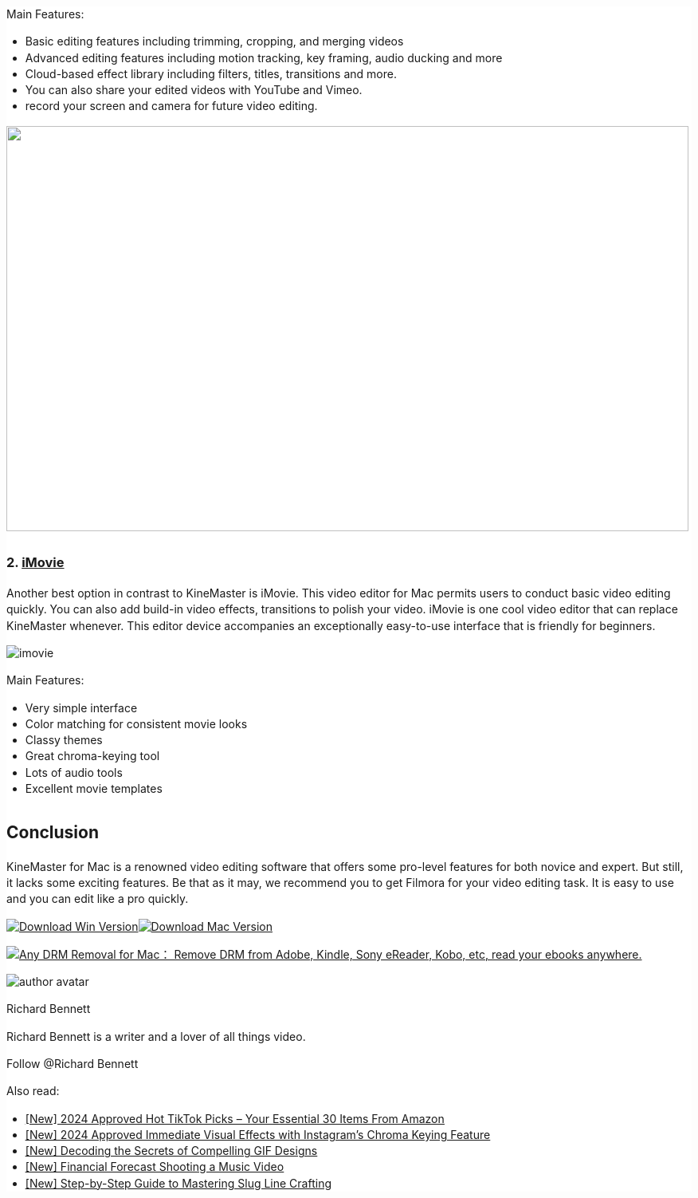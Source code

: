 Main Features:

* Basic editing features including trimming, cropping, and merging videos
* Advanced editing features including motion tracking, key framing, audio ducking and more
* Cloud-based effect library including filters, titles, transitions and more.
* You can also share your edited videos with YouTube and Vimeo.
* record your screen and camera for future video editing.


<a href="https://coinrule.sjv.io/c/5597632/1958379/18409" target="_top" id="1958379"><img src="//a.impactradius-go.com/display-ad/18409-1958379" border="0" alt="" width="856" height="508"/></a><img height="0" width="0" src="https://imp.pxf.io/i/5597632/1958379/18409" style="position:absolute;visibility:hidden;" border="0" />

### 2\. [iMovie](https://www.apple.com/imovie/)

Another best option in contrast to KineMaster is iMovie. This video editor for Mac permits users to conduct basic video editing quickly. You can also add build-in video effects, transitions to polish your video. iMovie is one cool video editor that can replace KineMaster whenever. This editor device accompanies an exceptionally easy-to-use interface that is friendly for beginners.

![imovie](https://images.wondershare.com/filmora/article-images/kinemaster-for-mac-4.jpg)

Main Features:

* Very simple interface
* Color matching for consistent movie looks
* Classy themes
* Great chroma-keying tool
* Lots of audio tools
* Excellent movie templates

## Conclusion

KineMaster for Mac is a renowned video editing software that offers some pro-level features for both novice and expert. But still, it lacks some exciting features. Be that as it may, we recommend you to get Filmora for your video editing task. It is easy to use and you can edit like a pro quickly.

 [![Download Win Version](https://images.wondershare.com/filmora/guide/download-btn-win.jpg)](https://tools.techidaily.com/wondershare/filmora/download/)[![Download Mac Version](https://images.wondershare.com/filmora/guide/download-btn-mac.jpg)](https://tools.techidaily.com/wondershare/filmora/download/)


<a href="https://secure.2checkout.com/order/checkout.php?PRODS=4600114&QTY=1&AFFILIATE=108875&CART=1"><img src="https://www.epubor.com/images/drm-removal-feature2.png" border="0">Any DRM Removal for Mac： Remove DRM from Adobe, Kindle, Sony eReader, Kobo, etc, read your ebooks anywhere.</a>

![author avatar](https://images.wondershare.com/filmora/article-images/richard-bennett.jpg)

Richard Bennett

Richard Bennett is a writer and a lover of all things video.

Follow @Richard Bennett

<span class="atpl-alsoreadstyle">Also read:</span>
<div><ul>
<li><a href="https://tiktok-clips.techidaily.com/new-2024-approved-hot-tiktok-picks-your-essential-30-items-from-amazon/"><u>[New] 2024 Approved  Hot TikTok Picks – Your Essential 30 Items From Amazon</u></a></li>
<li><a href="https://instagram-videos.techidaily.com/new-2024-approved-immediate-visual-effects-with-instagrams-chroma-keying-feature/"><u>[New] 2024 Approved  Immediate Visual Effects with Instagram’s Chroma Keying Feature</u></a></li>
<li><a href="https://fox-links.techidaily.com/new-decoding-the-secrets-of-compelling-gif-designs/"><u>[New] Decoding the Secrets of Compelling GIF Designs</u></a></li>
<li><a href="https://some-knowledge.techidaily.com/new-financial-forecast-shooting-a-music-video/"><u>[New] Financial Forecast  Shooting a Music Video</u></a></li>
<li><a href="https://extra-skills.techidaily.com/new-step-by-step-guide-to-mastering-slug-line-crafting/"><u>[New] Step-by-Step Guide to Mastering Slug Line Crafting</u></a></li>